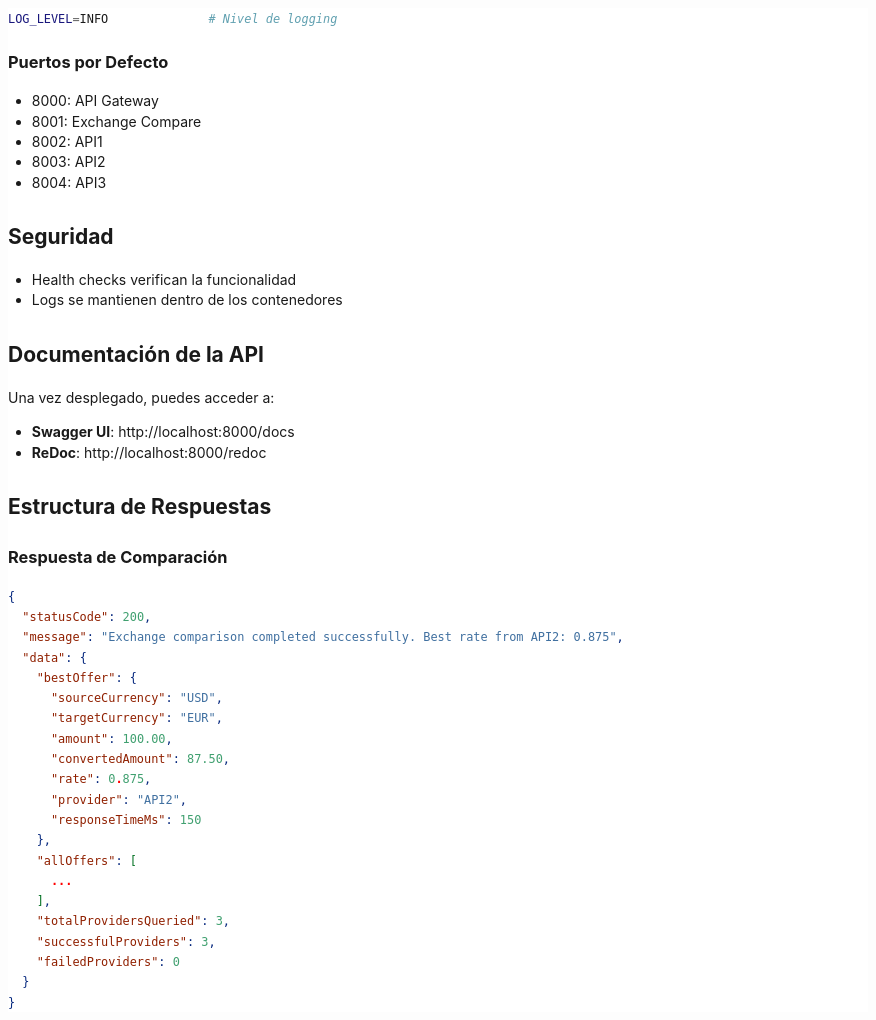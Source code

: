 ```bash
LOG_LEVEL=INFO              # Nivel de logging
```

### Puertos por Defecto

- 8000: API Gateway
- 8001: Exchange Compare
- 8002: API1
- 8003: API2
- 8004: API3

## Seguridad
- Health checks verifican la funcionalidad
- Logs se mantienen dentro de los contenedores

## Documentación de la API

Una vez desplegado, puedes acceder a:

- **Swagger UI**: http://localhost:8000/docs
- **ReDoc**: http://localhost:8000/redoc

## Estructura de Respuestas

### Respuesta de Comparación

```json
{
  "statusCode": 200,
  "message": "Exchange comparison completed successfully. Best rate from API2: 0.875",
  "data": {
    "bestOffer": {
      "sourceCurrency": "USD",
      "targetCurrency": "EUR",
      "amount": 100.00,
      "convertedAmount": 87.50,
      "rate": 0.875,
      "provider": "API2",
      "responseTimeMs": 150
    },
    "allOffers": [
      ...
    ],
    "totalProvidersQueried": 3,
    "successfulProviders": 3,
    "failedProviders": 0
  }
}
```
#
